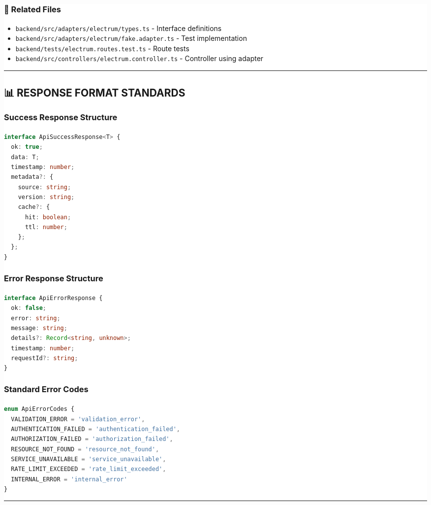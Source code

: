 ### **🔗 Related Files**

- `backend/src/adapters/electrum/types.ts` - Interface definitions
- `backend/src/adapters/electrum/fake.adapter.ts` - Test implementation
- `backend/tests/electrum.routes.test.ts` - Route tests
- `backend/src/controllers/electrum.controller.ts` - Controller using adapter

---

## 📊 **RESPONSE FORMAT STANDARDS**

### **Success Response Structure**
```typescript
interface ApiSuccessResponse<T> {
  ok: true;
  data: T;
  timestamp: number;
  metadata?: {
    source: string;
    version: string;
    cache?: {
      hit: boolean;
      ttl: number;
    };
  };
}
```

### **Error Response Structure**
```typescript
interface ApiErrorResponse {
  ok: false;
  error: string;
  message: string;
  details?: Record<string, unknown>;
  timestamp: number;
  requestId?: string;
}
```

### **Standard Error Codes**
```typescript
enum ApiErrorCodes {
  VALIDATION_ERROR = 'validation_error',
  AUTHENTICATION_FAILED = 'authentication_failed',
  AUTHORIZATION_FAILED = 'authorization_failed',
  RESOURCE_NOT_FOUND = 'resource_not_found',
  SERVICE_UNAVAILABLE = 'service_unavailable',
  RATE_LIMIT_EXCEEDED = 'rate_limit_exceeded',
  INTERNAL_ERROR = 'internal_error'
}
```

---